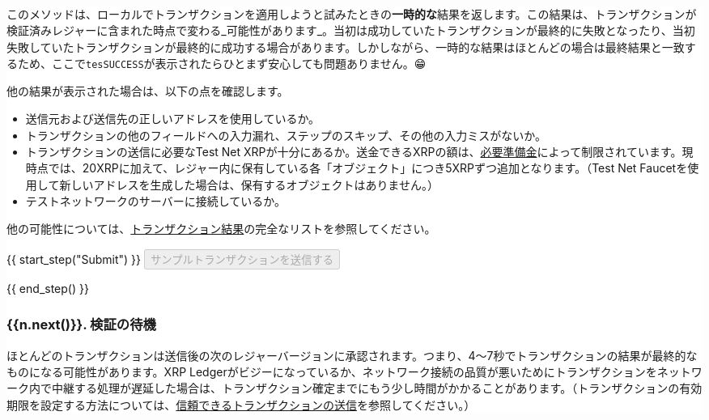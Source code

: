 このメソッドは、ローカルでトランザクションを適用しようと試みたときの**一時的な**結果を返します。この結果は、トランザクションが検証済みレジャーに含まれた時点で変わる_可能性があります_。当初は成功していたトランザクションが最終的に失敗となったり、当初失敗していたトランザクションが最終的に成功する場合があります。しかしながら、一時的な結果はほとんどの場合は最終結果と一致するため、ここで`tesSUCCESS`が表示されたらひとまず安心しても問題ありません。😁

他の結果が表示された場合は、以下の点を確認します。

- 送信元および送信先の正しいアドレスを使用しているか。
- トランザクションの他のフィールドへの入力漏れ、ステップのスキップ、その他の入力ミスがないか。
- トランザクションの送信に必要なTest Net XRPが十分にあるか。送金できるXRPの額は、[必要準備金](reserves.html)によって制限されています。現時点では、20XRPに加えて、レジャー内に保有している各「オブジェクト」につき5XRPずつ追加となります。（Test Net Faucetを使用して新しいアドレスを生成した場合は、保有するオブジェクトはありません。）
- テストネットワークのサーバーに接続しているか。

他の可能性については、[トランザクション結果](transaction-results.html)の完全なリストを参照してください。

{{ start_step("Submit") }}
  <button id="submit-button" class="btn btn-primary connection-required"
    title="Connection to Test Net required" disabled>サンプルトランザクションを送信する</button>
    <div id='loader-{{n.current}}' style="display: none;"><img class='throbber' src="assets/img/xrp-loader-96.png"></div>
    <div id="submit-output"></div>
{{ end_step() }}

<script type="application/javascript">
  $("#submit-button").click( async function() {
    $("#submit-output").html("") // Wipe previous output
    $("#loader-{{n.current}}").show()

    const txBlob = $("#signed-tx-blob").text()
    const earliestLedgerVersion = await api.getLedgerVersion()
    $("#earliest-ledger-version").text(earliestLedgerVersion)

    try {
      const result = await api.submit(txBlob)
      $("#loader-{{n.current}}").hide()
      $("#submit-output").html(
        "<div><strong>Tentative result:</strong> " +
        result.resultCode + " - " +
        result.resultMessage +
        "</div>"
      )

      // Update breadcrumbs & active next step
      complete_step("Submit")
    }
    catch(error) {
      $("#loader-{{n.current}}").hide()
      $("#submit-output").text("Error: "+error)
    }

  })
</script>

### {{n.next()}}. 検証の待機

ほとんどのトランザクションは送信後の次のレジャーバージョンに承認されます。つまり、4～7秒でトランザクションの結果が最終的なものになる可能性があります。XRP Ledgerがビジーになっているか、ネットワーク接続の品質が悪いためにトランザクションをネットワーク内で中継する処理が遅延した場合は、トランザクション確定までにもう少し時間がかかることがあります。（トランザクションの有効期限を設定する方法については、[信頼できるトランザクションの送信](reliable-transaction-submission.html)を参照してください。）
